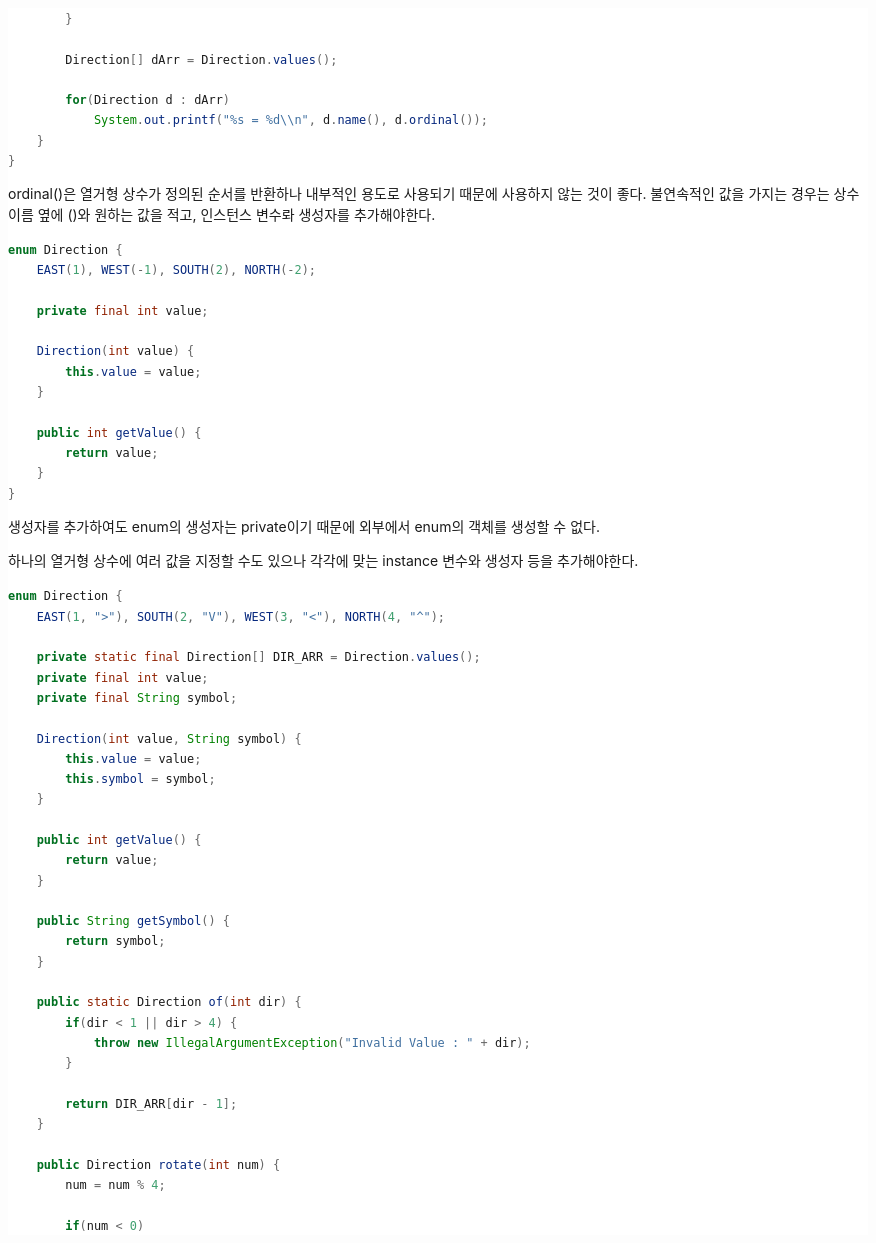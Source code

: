 ```java
		}

		Direction[] dArr = Direction.values();

		for(Direction d : dArr)
			System.out.printf("%s = %d\\n", d.name(), d.ordinal());
	}
}
```

ordinal()은 열거형 상수가 정의된 순서를 반환하나 내부적인 용도로 사용되기 때문에 사용하지 않는 것이 좋다.
불연속적인 값을 가지는 경우는 상수 이름 옆에 ()와 원하는 값을 적고, 인스턴스 변수롸 생성자를 추가해야한다.

```java
enum Direction {
	EAST(1), WEST(-1), SOUTH(2), NORTH(-2);

	private final int value;

	Direction(int value) {
		this.value = value;
	}

	public int getValue() {
		return value;
	}
}
```

생성자를 추가하여도 enum의 생성자는 private이기 때문에 외부에서 enum의 객체를 생성할 수 없다.

하나의 열거형 상수에 여러 값을 지정할 수도 있으나 각각에 맞는 instance 변수와 생성자 등을 추가해야한다.

```java
enum Direction {
	EAST(1, ">"), SOUTH(2, "V"), WEST(3, "<"), NORTH(4, "^");

	private static final Direction[] DIR_ARR = Direction.values();
	private final int value;
	private final String symbol;

	Direction(int value, String symbol) {
		this.value = value;
		this.symbol = symbol;
	}

	public int getValue() {
		return value;
	}

	public String getSymbol() {
		return symbol;
	}

	public static Direction of(int dir) {
		if(dir < 1 || dir > 4) {
			throw new IllegalArgumentException("Invalid Value : " + dir);
		}

		return DIR_ARR[dir - 1];
	}

	public Direction rotate(int num) {
		num = num % 4;

		if(num < 0)
```